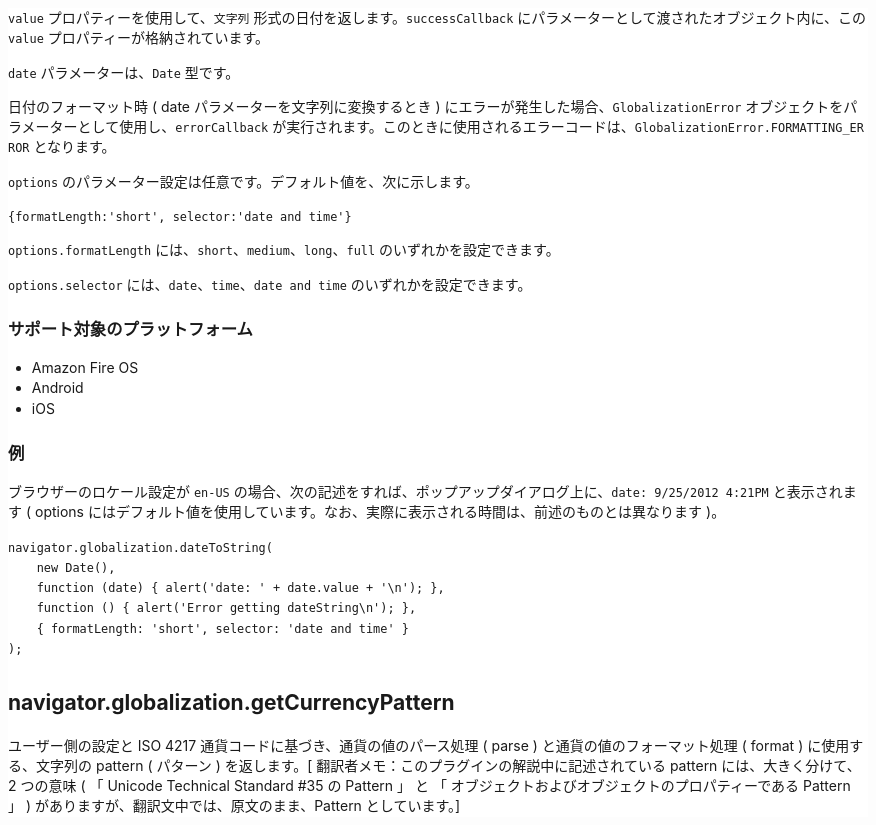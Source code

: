 `value` プロパティーを使用して、`文字列`
形式の日付を返します。`successCallback`
にパラメーターとして渡されたオブジェクト内に、この `value`
プロパティーが格納されています。

`date` パラメーターは、`Date` 型です。

日付のフォーマット時 ( date パラメーターを文字列に変換するとき )
にエラーが発生した場合、`GlobalizationError`
オブジェクトをパラメーターとして使用し、`errorCallback`
が実行されます。このときに使用されるエラーコードは、`GlobalizationError.FORMATTING_ERROR`
となります。

`options` のパラメーター設定は任意です。デフォルト値を、次に示します。

    {formatLength:'short', selector:'date and time'}

`options.formatLength` には、`short`、`medium`、`long`、`full`
のいずれかを設定できます。

`options.selector` には、`date`、`time`、`date and time`
のいずれかを設定できます。

### サポート対象のプラットフォーム

-   Amazon Fire OS
-   Android
-   iOS

### 例

ブラウザーのロケール設定が `en-US`
の場合、次の記述をすれば、ポップアップダイアログ上に、`date: 9/25/2012 4:21PM`
と表示されます ( options
にはデフォルト値を使用しています。なお、実際に表示される時間は、前述のものとは異なります
)。

    navigator.globalization.dateToString(
        new Date(),
        function (date) { alert('date: ' + date.value + '\n'); },
        function () { alert('Error getting dateString\n'); },
        { formatLength: 'short', selector: 'date and time' }
    );

navigator.globalization.getCurrencyPattern
------------------------------------------

ユーザー側の設定と ISO 4217 通貨コードに基づき、通貨の値のパース処理 (
parse ) と通貨の値のフォーマット処理 ( format ) に使用する、文字列の
pattern ( パターン ) を返します。\[
翻訳者メモ：このプラグインの解説中に記述されている pattern
には、大きく分けて、2 つの意味 ( 「 Unicode Technical Standard \#35 の
Pattern 」 と 「 オブジェクトおよびオブジェクトのプロパティーである
Pattern 」 ) がありますが、翻訳文中では、原文のまま、Pattern
としています。\]
